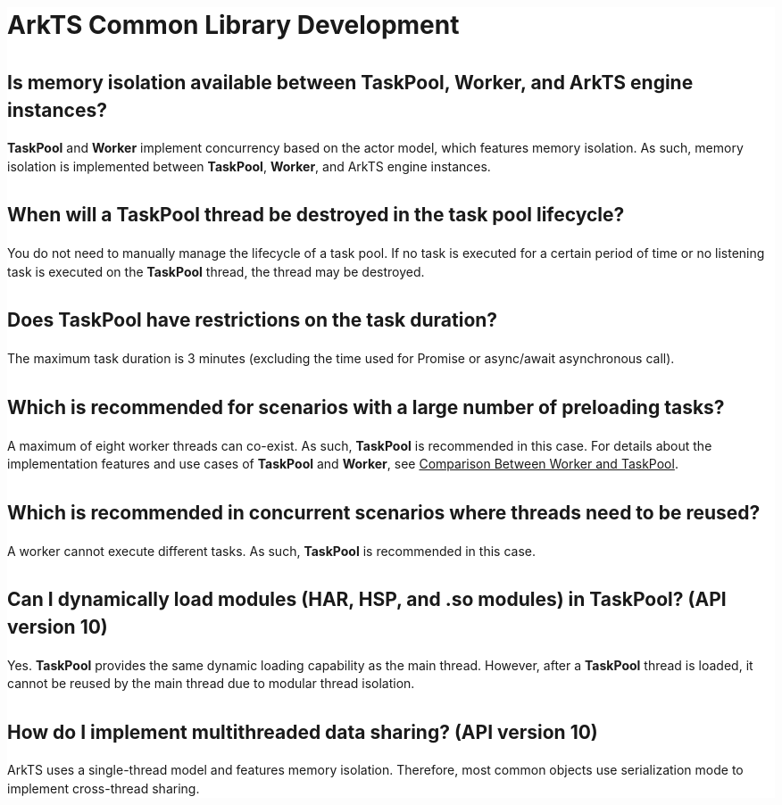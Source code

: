 # ArkTS Common Library Development


## Is memory isolation available between TaskPool, Worker, and ArkTS engine instances?

**TaskPool** and **Worker** implement concurrency based on the actor model, which features memory isolation. As such, memory isolation is implemented between **TaskPool**, **Worker**, and ArkTS engine instances.


## When will a TaskPool thread be destroyed in the task pool lifecycle?

You do not need to manually manage the lifecycle of a task pool. If no task is executed for a certain period of time or no listening task is executed on the **TaskPool** thread, the thread may be destroyed.


## Does TaskPool have restrictions on the task duration?

The maximum task duration is 3 minutes (excluding the time used for Promise or async/await asynchronous call).


## Which is recommended for scenarios with a large number of preloading tasks?

A maximum of eight worker threads can co-exist. As such, **TaskPool** is recommended in this case. For details about the implementation features and use cases of **TaskPool** and **Worker**, see [Comparison Between Worker and TaskPool](../arkts-utils/taskpool-vs-worker.md).


## Which is recommended in concurrent scenarios where threads need to be reused?

A worker cannot execute different tasks. As such, **TaskPool** is recommended in this case.

## Can I dynamically load modules (HAR, HSP, and .so modules) in TaskPool? (API version 10)

Yes. **TaskPool** provides the same dynamic loading capability as the main thread. However, after a **TaskPool** thread is loaded, it cannot be reused by the main thread due to modular thread isolation.

## How do I implement multithreaded data sharing? (API version 10)

ArkTS uses a single-thread model and features memory isolation. Therefore, most common objects use serialization mode to implement cross-thread sharing.
